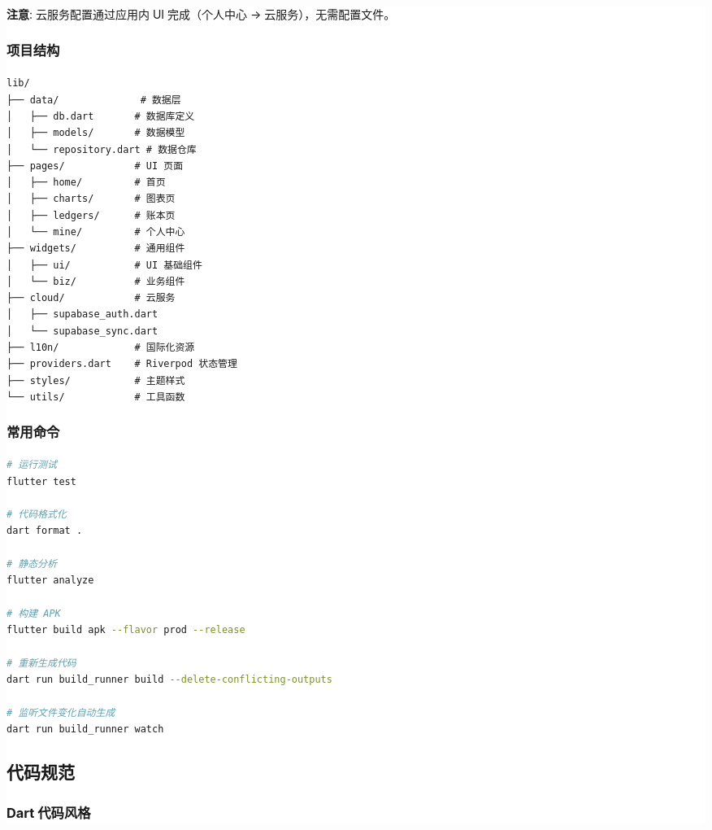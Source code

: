 **注意**: 云服务配置通过应用内 UI 完成（个人中心 → 云服务），无需配置文件。

### 项目结构

```
lib/
├── data/              # 数据层
│   ├── db.dart       # 数据库定义
│   ├── models/       # 数据模型
│   └── repository.dart # 数据仓库
├── pages/            # UI 页面
│   ├── home/         # 首页
│   ├── charts/       # 图表页
│   ├── ledgers/      # 账本页
│   └── mine/         # 个人中心
├── widgets/          # 通用组件
│   ├── ui/           # UI 基础组件
│   └── biz/          # 业务组件
├── cloud/            # 云服务
│   ├── supabase_auth.dart
│   └── supabase_sync.dart
├── l10n/             # 国际化资源
├── providers.dart    # Riverpod 状态管理
├── styles/           # 主题样式
└── utils/            # 工具函数
```

### 常用命令

```bash
# 运行测试
flutter test

# 代码格式化
dart format .

# 静态分析
flutter analyze

# 构建 APK
flutter build apk --flavor prod --release

# 重新生成代码
dart run build_runner build --delete-conflicting-outputs

# 监听文件变化自动生成
dart run build_runner watch
```

## 代码规范

### Dart 代码风格
